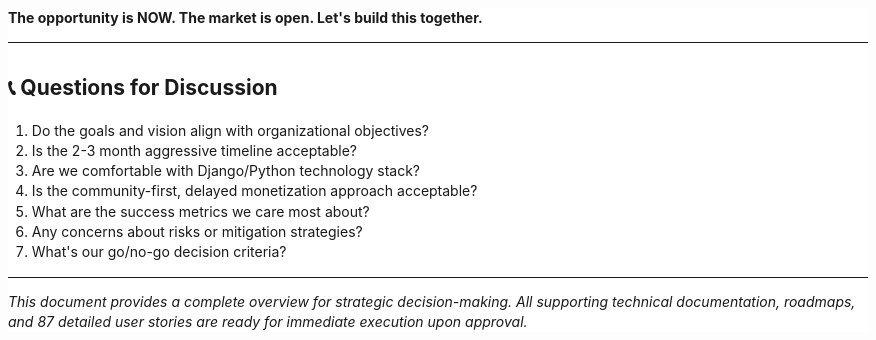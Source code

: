 **The opportunity is NOW. The market is open. Let's build this together.**

---

## 📞 **Questions for Discussion**

1. Do the goals and vision align with organizational objectives?
2. Is the 2-3 month aggressive timeline acceptable?
3. Are we comfortable with Django/Python technology stack?
4. Is the community-first, delayed monetization approach acceptable?
5. What are the success metrics we care most about?
6. Any concerns about risks or mitigation strategies?
7. What's our go/no-go decision criteria?

---

*This document provides a complete overview for strategic decision-making. All supporting technical documentation, roadmaps, and 87 detailed user stories are ready for immediate execution upon approval.*
